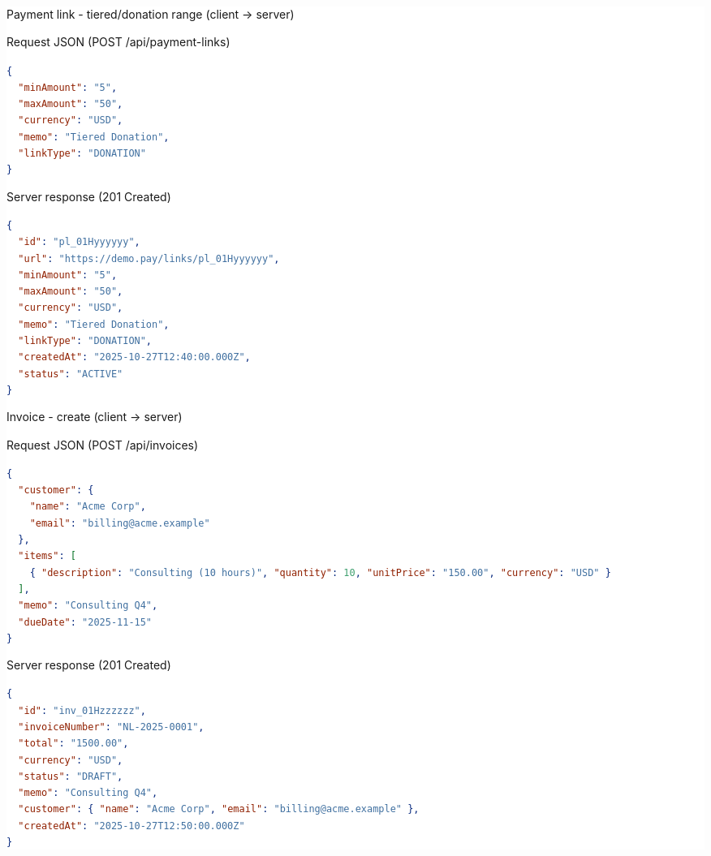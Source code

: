 Payment link - tiered/donation range (client -> server)

Request JSON (POST /api/payment-links)

```json
{
  "minAmount": "5",
  "maxAmount": "50",
  "currency": "USD",
  "memo": "Tiered Donation",
  "linkType": "DONATION"
}
```

Server response (201 Created)

```json
{
  "id": "pl_01Hyyyyyy",
  "url": "https://demo.pay/links/pl_01Hyyyyyy",
  "minAmount": "5",
  "maxAmount": "50",
  "currency": "USD",
  "memo": "Tiered Donation",
  "linkType": "DONATION",
  "createdAt": "2025-10-27T12:40:00.000Z",
  "status": "ACTIVE"
}
```

Invoice - create (client -> server)

Request JSON (POST /api/invoices)

```json
{
  "customer": {
    "name": "Acme Corp",
    "email": "billing@acme.example"
  },
  "items": [
    { "description": "Consulting (10 hours)", "quantity": 10, "unitPrice": "150.00", "currency": "USD" }
  ],
  "memo": "Consulting Q4",
  "dueDate": "2025-11-15"
}
```

Server response (201 Created)

```json
{
  "id": "inv_01Hzzzzzz",
  "invoiceNumber": "NL-2025-0001",
  "total": "1500.00",
  "currency": "USD",
  "status": "DRAFT",
  "memo": "Consulting Q4",
  "customer": { "name": "Acme Corp", "email": "billing@acme.example" },
  "createdAt": "2025-10-27T12:50:00.000Z"
}
```
